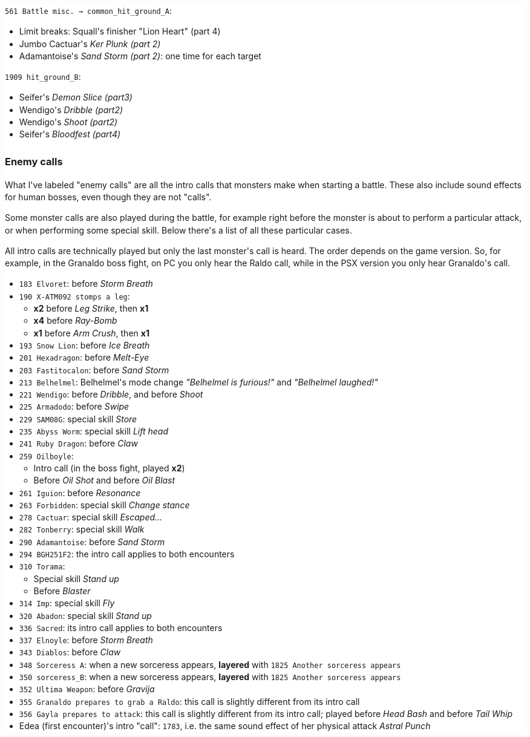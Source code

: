 `561 Battle misc. → common_hit_ground_A`:
- Limit breaks: Squall's finisher "Lion Heart" (part 4)
- Jumbo Cactuar's _Ker Plunk (part 2)_
- Adamantoise's _Sand Storm (part 2)_: one time for each target

`1909 hit_ground_B`:
- Seifer's _Demon Slice (part3)_
- Wendigo's _Dribble (part2)_
- Wendigo's _Shoot (part2)_
- Seifer's _Bloodfest (part4)_


### Enemy calls

What I've labeled "enemy calls" are all the intro calls that monsters make when starting a battle. These also include sound effects for human bosses, even though they are not "calls".

Some monster calls are also played during the battle, for example right before the monster is about to perform a particular attack, or when performing some special skill. Below there's a list of all these particular cases.

All intro calls are technically played but only the last monster's call is heard. The order depends on the game version. So, for example, in the Granaldo boss fight, on PC you only hear the Raldo call, while in the PSX version you only hear Granaldo's call.

- `183 Elvoret`: before _Storm Breath_
- `190 X-ATM092 stomps a leg`:
  - **x2** before _Leg Strike_, then **x1**
  - **x4** before _Ray-Bomb_
  - **x1** before _Arm Crush_, then **x1**
- `193 Snow Lion`: before _Ice Breath_
- `201 Hexadragon`: before _Melt-Eye_
- `203 Fastitocalon`: before _Sand Storm_
- `213 Belhelmel`: Belhelmel's mode change _"Belhelmel is furious!"_ and _"Belhelmel laughed!"_
- `221 Wendigo`: before _Dribble_, and before _Shoot_
- `225 Armadodo`: before _Swipe_
- `229 SAM08G`: special skill _Store_
- `235 Abyss Worm`: special skill _Lift head_
- `241 Ruby Dragon`: before _Claw_
- `259 Oilboyle`:
  - Intro call (in the boss fight, played **x2**)
  - Before _Oil Shot_ and before _Oil Blast_
- `261 Iguion`: before _Resonance_
- `263 Forbidden`: special skill _Change stance_
- `278 Cactuar`: special skill _Escaped..._
- `282 Tonberry`: special skill _Walk_
- `290 Adamantoise`: before _Sand Storm_
- `294 BGH251F2`: the intro call applies to both encounters
- `310 Torama`:
  - Special skill _Stand up_
  - Before _Blaster_
- `314 Imp`: special skill _Fly_
- `320 Abadon`:  special skill _Stand up_
- `336 Sacred`: its intro call applies to both encounters
- `337 Elnoyle`: before _Storm Breath_
- `343 Diablos`: before _Claw_
- `348 Sorceress A`: when a new sorceress appears, **layered** with `1825 Another sorceress appears`
- `350 sorceress_B`: when a new sorceress appears, **layered** with `1825 Another sorceress appears`
- `352 Ultima Weapon`: before _Gravija_
- `355 Granaldo prepares to grab a Raldo`: this call is slightly different from its intro call
- `356 Gayla prepares to attack`: this call is slightly different from its intro call; played before _Head Bash_ and before _Tail Whip_
- Edea (first encounter)'s intro "call": `1783`, i.e. the same sound effect of her physical attack _Astral Punch_